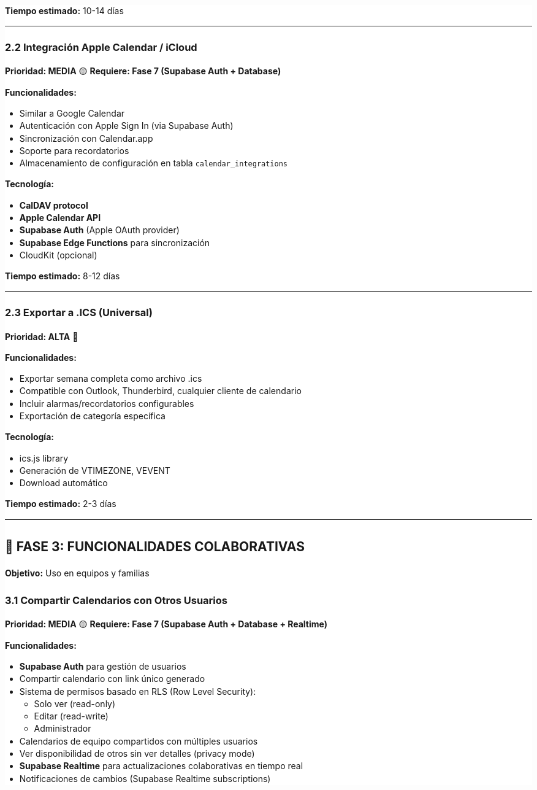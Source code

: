 **Tiempo estimado:** 10-14 días

---

### 2.2 Integración Apple Calendar / iCloud
**Prioridad: MEDIA** 🟡
**Requiere: Fase 7 (Supabase Auth + Database)**

**Funcionalidades:**
- Similar a Google Calendar
- Autenticación con Apple Sign In (via Supabase Auth)
- Sincronización con Calendar.app
- Soporte para recordatorios
- Almacenamiento de configuración en tabla `calendar_integrations`

**Tecnología:**
- **CalDAV protocol**
- **Apple Calendar API**
- **Supabase Auth** (Apple OAuth provider)
- **Supabase Edge Functions** para sincronización
- CloudKit (opcional)

**Tiempo estimado:** 8-12 días

---

### 2.3 Exportar a .ICS (Universal)
**Prioridad: ALTA** 🔴

**Funcionalidades:**
- Exportar semana completa como archivo .ics
- Compatible con Outlook, Thunderbird, cualquier cliente de calendario
- Incluir alarmas/recordatorios configurables
- Exportación de categoría específica

**Tecnología:**
- ics.js library
- Generación de VTIMEZONE, VEVENT
- Download automático

**Tiempo estimado:** 2-3 días

---

## 🎯 FASE 3: FUNCIONALIDADES COLABORATIVAS
**Objetivo:** Uso en equipos y familias

### 3.1 Compartir Calendarios con Otros Usuarios
**Prioridad: MEDIA** 🟡
**Requiere: Fase 7 (Supabase Auth + Database + Realtime)**

**Funcionalidades:**
- **Supabase Auth** para gestión de usuarios
- Compartir calendario con link único generado
- Sistema de permisos basado en RLS (Row Level Security):
  - Solo ver (read-only)
  - Editar (read-write)
  - Administrador
- Calendarios de equipo compartidos con múltiples usuarios
- Ver disponibilidad de otros sin ver detalles (privacy mode)
- **Supabase Realtime** para actualizaciones colaborativas en tiempo real
- Notificaciones de cambios (Supabase Realtime subscriptions)

